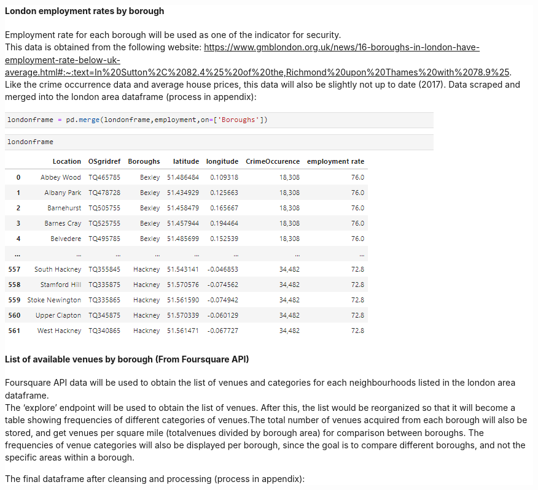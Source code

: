#### London employment rates by borough  
Employment rate for each borough will be used as one of the indicator for security.  
This data is obtained from the following website: https://www.gmblondon.org.uk/news/16-boroughs-in-london-have-employment-rate-below-uk-average.html#:~:text=In%20Sutton%2C%2082.4%25%20of%20the,Richmond%20upon%20Thames%20with%2078.9%25.  
Like the crime occurrence data and average house prices, this data will also be slightly not up to date (2017).
Data scraped and merged into the london area dataframe (process in appendix):

![](/images/screenshot(91).png)  

#### List of available venues by borough (From Foursquare API)
Foursquare API data will be used to obtain the list of venues and categories for each neighbourhoods listed in the london area dataframe.   
The ‘explore’ endpoint will be used to obtain the list of venues. After this, the list would be reorganized so that it will become a table showing frequencies of different categories of venues.The total number of venues acquired from each borough will also be stored, and get venues per square mile (totalvenues divided by borough area) for comparison between boroughs. The frequencies of venue categories will also be displayed per borough, since the goal is to compare different boroughs, and not the specific areas within a borough.  

The final dataframe after cleansing and processing (process in appendix):  
